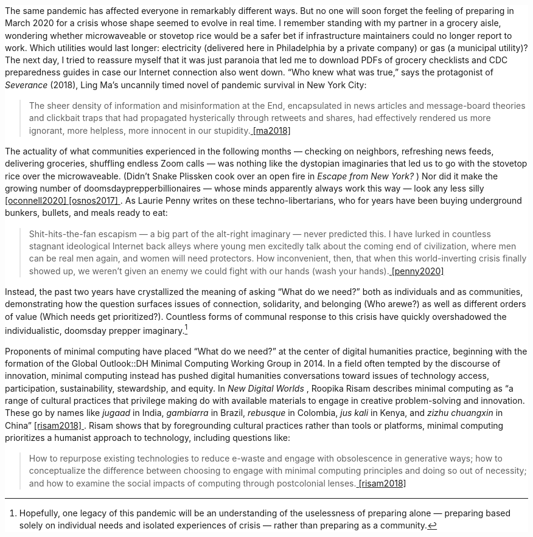 The same pandemic has affected everyone in remarkably different ways. But no one will soon forget the feeling of preparing in March 2020 for a crisis whose shape seemed to evolve in real time. I remember standing with my partner in a grocery aisle, wondering whether microwaveable or stovetop rice would be a safer bet if infrastructure maintainers could no longer report to work. Which utilities would last longer: electricity (delivered here in Philadelphia by a private company) or gas (a municipal utility)? The next day, I tried to reassure myself that it was just paranoia that led me to download PDFs of grocery checklists and CDC preparedness guides in case our Internet connection also went down. “Who knew what was true,” says the protagonist of _Severance_ (2018), Ling Ma’s uncannily timed novel of pandemic survival in New York City:


> The sheer density of information and misinformation at the End, encapsulated in news articles and message-board theories and clickbait traps that had propagated hysterically through retweets and shares, had effectively rendered us more ignorant, more helpless, more innocent in our stupidity.<a class="footnote-ref" href="#ma2018"> [ma2018] </a>


The actuality of what communities experienced in the following months — checking on neighbors, refreshing news feeds, delivering groceries, shuffling endless Zoom calls — was nothing like the dystopian imaginaries that led us to go with the stovetop rice over the microwaveable. (Didn’t Snake Plissken cook over an open fire in _Escape from New York?_ ) Nor did it make the growing number of doomsdayprepperbillionaires — whose minds apparently always work this way — look any less silly<a class="footnote-ref" href="#oconnell2020"> [oconnell2020] </a><a class="footnote-ref" href="#osnos2017"> [osnos2017] </a>. As Laurie Penny writes on these techno-libertarians, who for years have been buying underground bunkers, bullets, and meals ready to eat:


> Shit-hits-the-fan escapism — a big part of the alt-right imaginary — never predicted this. I have lurked in countless stagnant ideological Internet back alleys where young men excitedly talk about the coming end of civilization, where men can be real men again, and women will need protectors. How inconvenient, then, that when this world-inverting crisis finally showed up, we weren’t given an enemy we could fight with our hands (wash your hands).<a class="footnote-ref" href="#penny2020"> [penny2020] </a>


Instead, the past two years have crystallized the meaning of asking “What do we need?” both as individuals and as communities, demonstrating how the question surfaces issues of connection, solidarity, and belonging (Who arewe?) as well as different orders of value (Which needs get prioritized?). Countless forms of communal response to this crisis have quickly overshadowed the individualistic, doomsday prepper imaginary.[^2] 

Proponents of minimal computing have placed “What do we need?” at the center of digital humanities practice, beginning with the formation of the Global Outlook::DH Minimal Computing Working Group in 2014. In a field often tempted by the discourse of innovation, minimal computing instead has pushed digital humanities conversations toward issues of technology access, participation, sustainability, stewardship, and equity. In _New Digital Worlds_ , Roopika Risam describes minimal computing as “a range of cultural practices that privilege making do with available materials to engage in creative problem-solving and innovation. These go by names like _jugaad_ in India, _gambiarra_ in Brazil, _rebusque_ in Colombia, _jus kali_ in Kenya, and _zizhu chuangxin_ in China” <a class="footnote-ref" href="#risam2018"> [risam2018] </a>. Risam shows that by foregrounding cultural practices rather than tools or platforms, minimal computing prioritizes a humanist approach to technology, including questions like:


> How to repurpose existing technologies to reduce e-waste and engage with obsolescence in generative ways; how to conceptualize the difference between choosing to engage with minimal computing principles and doing so out of necessity; and how to examine the social impacts of computing through postcolonial lenses.<a class="footnote-ref" href="#risam2018"> [risam2018] </a>


[^1]: As Alex Gil and Élika Ortega frame minimal computing, “We prefer to (un-)define minimal computing around the question ‘What do we need?’” <a class="footnote-ref" href="#gil2016"> [gil2016] </a>.
[^2]: Hopefully, one legacy of this pandemic will be an understanding of the uselessness of preparing alone — preparing based solely on individual needs and isolated experiences of crisis — rather than preparing as a community.
[^3]: Ruha Benjamin’s Pandemic Portal “tracks, synthesizes, and situates the data on the racial dimensions of the pandemic within historically and sociologically grounded interpretative frameworks” <a class="footnote-ref" href="#benjamin2021"> [benjamin2021] </a>.
[^4]: According to Christian Hetrick and Dylan Purcell, “A 2019 survey by the School District of Philadelphia found that only 45% of students in grades three through five accessed the Internet from a computer at home, compared with 56% in grades six through eight, and 58% for high school students” <a class="footnote-ref" href="#hetrick2020"> [hetrick2020] </a>.
[^5]: See, for example, the following two Philadelphia maps based on 2018 data from the US Census Bureau’s “American Community Survey” : A map of disconnection rates<a class="footnote-ref" href="#purcell2021"> [purcell2021] </a>and a map of race and ethnicity<a class="footnote-ref" href="#statisticalatlas2018"> [statisticalatlas2018] </a>.
[^6]: These community technologies respond to the prevailing mode of Internet access in the United States; even though there is broad agreement that the Internet is a _public_ good, neoliberal policies have only privileged _private_ models of Internet service, financializing the commons and withholding access and ownership from exploited communities.
[^7]: See the _Community Technology Field Guide_ for an overview of mesh networks. It was co-authored by New America’s Open Technology Institute, The Work Department, Allied Media Projects, and the Detroit Community Technology Project<a class="footnote-ref" href="#community2021"> [community2021] </a>.
[^8]: See[http://communitytechny.org/stepping-through-the-portal-ctny-the-pandemic/.](http://communitytechny.org/stepping-through-the-portal-ctny-the-pandemic/)
[^9]: See[https://keii.network/](https://keii.network/). For the SRI packet van, see<a class="footnote-ref" href="#computerhistorymuseum"> [computerhistorymuseum] </a>.
[^10]: In the wake of 2020, I highly recommend this special issue as a roadmap for the ways history can inform collective practice now.
[^11]: As Rory Solomon notes:
[^12]: As many of us learned when building Philly Community Wireless beginning in the summer of 2020, not all scholarship happens in the space of publication and peer review. I am grateful to many people for conversations, instruction, and advice on community technology praxis that informed this section, including Adam Longwill, Addie Barron, Andrew Coy, David Johnson, Devren Washington, Erica Kermani, Franca Muller Paz, Greta Byrum, Hannah Sassaman, Heather Lewis-Weber, Helyx Horwitz, Houman Saberi, Jennifer Oxenford, Jonathan Latko, Juliet Fink-Yates, Kate Goodman, Mark Steckel, Michael Major, Monique Tate, Raul Enriquez, Rory Solomon, Sascha Meinrath, Stasia Monteiro, Tejas Gupta, and Tithi Chattopadhyay.
[^13]: For examples of these two different schools of thought, see the Community Technology Collective ([https://www.ctcollective.org/](https://www.ctcollective.org/)) and Tim Berners-Lee’s new open source software project Solid ([https://inrupt.com/solid](https://inrupt.com/solid)), in which “pods store user data in an interoperable format and provide users with permissioning controls.” 
[^14]: My understanding oftech justiceis informed by the work of the Philly Tech Justice coalition, which pushes back “against intrusive data collection and unnecessary camera surveillance, and digital illiteracy and lack of technology access” <a class="footnote-ref" href="#phillytech2021"> [phillytech2021] </a>.
[^15]: For examples of this brand of minimalism, see the Netflix film _Minimalism: A Documentary About the Important Things_ (2016) and Instagram accounts like @minimalismlife. For critiques of the self-help industry tied to this minimalist ethos, see<a class="footnote-ref" href="#brinkmann2017"> [brinkmann2017] </a>and<a class="footnote-ref" href="#cederstrom2015"> [cederstrom2015] </a>.
[^16]: As Chayka notes, “I began thinking of this universal feeling as the longing for less. It’s an abstract, almost nostalgic desire, a pull toward a different, simpler world. Not past nor future, neither utopian nor dystopian, this more authentic world is always just beyond our current existence in a place we can never quite reach. Maybe the longing for less is the constant shadow of humanity’s self-doubt: What if we were better off without everything we’ve gained in modern society?” <a class="footnote-ref" href="#chayka2020"> [chayka2020] </a>.
[^17]: See also<a class="footnote-ref" href="#brabazon2013"> [brabazon2013] </a>,<a class="footnote-ref" href="#clear2018"> [clear2018] </a>,<a class="footnote-ref" href="#levy2017"> [levy2017] </a>,<a class="footnote-ref" href="#newport2019"> [newport2019] </a>,<a class="footnote-ref" href="#otto2016"> [otto2016] </a>,<a class="footnote-ref" href="#perlow2012"> [perlow2012] </a>, and Stanford’s Ritual Design Lab<a class="footnote-ref" href="#ozenc2021"> [ozenc2021] </a>.
[^18]: Williams continues: “In many cases, this rejection occurred on the basis of philosophical or cosmological disagreements with the old packages. This has, of course, had many great benefits. Yet by rejecting entire packages of constraint, we’ve also rejected those constraints that were actually useful for our purposes. When you dismantle existing boundaries in your environment, it frees you from their limitations, but it requires you to bring your own boundaries where you didn’t have to before. Sometimes, taking on this additional self-regulatory burden is totally worth it. Other times, though, the cost is too high” <a class="footnote-ref" href="#williams2018"> [williams2018] </a>.
[^19]: Crawford continues: “This created a vacuum of cultural authority that has been filled, opportunistically, with attentional landscapes that get installed by whatever ’choice architect’ brings the most energy to the task — usually because it sees the profit potential” <a class="footnote-ref" href="#crawford2016"> [crawford2016] </a>.
[^20]: Laura Portwood-Stacer argues that “individuals who consciously choose to abstain from participation on the ubiquitous Facebook platform” end up “framing refusal as a performance of elitism, which may work against observers interpreting conscientious refusal as a persuasive and emulable practice of critique.” She refers to this stance asconspicuous non-consumption<a class="footnote-ref" href="#portwoodstacer2013"> [portwoodstacer2013] </a>. See also<a class="footnote-ref" href="#karppi2018"> [karppi2018] </a>.
[^21]: On the post-WWII afterlives of nineteenth-century Luddism, see<a class="footnote-ref" href="#tierney2019"> [tierney2019] </a>.
[^22]: Ticona conducts a comparative study of how workers in different sectors manage the “entrance of mobile phones into the workplace . . . within a marketplace where jobs are increasingly uncertain and insecure.” She finds that “service workers deployed strategies of everyday resistance in concert with their ICTs to gain a feeling of autonomy within the power structures of their workplaces. The knowledge workers deployed strategies of inaccessibility to resist the work-extending affordances of their devices and decouple from work which threatened to colonize too much of their lives. Both service and knowledge workers deploy strategies that may obscure the institutional sources of their problems by overindividualizing risk and responsibility” <a class="footnote-ref" href="#ticona2015"> [ticona2015] </a>. On pretrial sentencing, see especially the Mapping Pretrial Injustice Project, a collaboration between the Movement Alliance Project and MediaJustice, at[https://pretrialrisk.com/](https://pretrialrisk.com/).
[^23]: There is growing public awareness of the discriminatory effects of these technologies. For example, IBM, Microsoft, and Amazon have all banned the sale of their facial-recognition systems to police departments<a class="footnote-ref" href="#greene2020"> [greene2020] </a>. See also the Safe Face Pledge, “an opportunity for organizations to make public commitments towards mitigating the abuse of facial analysis technology” <a class="footnote-ref" href="#algorithmicjusticeleague"> [algorithmicjusticeleague] </a>.
[^24]: These automated systems introduce “subtler forms of discrimination that give the illusion of progress and neutrality, even as coded inequity makes it easier and faster to produce racist outcomes” <a class="footnote-ref" href="#benjamin2019"> [benjamin2019] </a>.
[^25]: The details on this decision were relayed to me by Executive Council member Rebecca Sutton Koeser.
[^26]: A regular workshop series on Obfuscation showcases and debates “creative ways to evade surveillance, protect privacy, and improve security by adding and modifying data instead of concealing it, making it more ambiguous and difficult to exploit” <a class="footnote-ref" href="#workshop2021"> [workshop2021] </a>. The workshop grew out of the book by Finn Brunton and Helen Nissenbaum, _Obfuscation: A User’s Guide for Privacy and Protest_ <a class="footnote-ref" href="#brunton2016"> [brunton2016] </a>. For a grassroots parallel to this academic initiative, see _Our Data Bodies: Digital Defense Playbook_ , authored by the Detroit Community Technology Project<a class="footnote-ref" href="#lewis2018"> [lewis2018] </a>.
[^27]: Here, we might think of earlier calls among digital humanists to ground their theories in community practice, or more specifically, by rethinking what constitutes scholarly community. Rita Raley, providing the examples of DHCommons and the HASTAC Scholars program, writes: “Tactical activities are increasingly framed in terms of community and infrastructural investment, and the result has been a proliferation of community labs and gardens and alternative systems of exchange. To take a tactical, media-informed approach to the digital humanities is thus to renew one’s commitments to the sharing of knowledge — not simply references and links but, more important, ideas” <a class="footnote-ref" href="#raley2014"> [raley2014] </a>. More recently, Matthew Applegate has written on “politicized modes of DH praxis” that have “proven to be a conduit for centering marginalized voices, creating space for many who are excluded from academic advancement, and rethinking how humanistic inquiry is practiced” <a class="footnote-ref" href="#applegate2019"> [applegate2019] </a>.## Bibliography